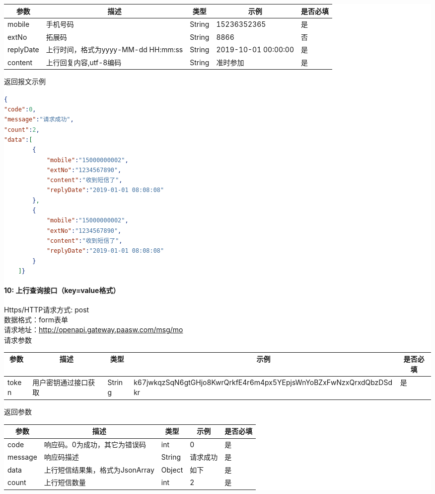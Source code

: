 |  参数 |  描述 | 类型  | 示例  |  是否必填 |
| ------------ | ------------ | ------------ | ------------ | ------------ | 
|mobile |手机号码 |String |15236352365 |是|
|extNo |拓展码 |String |8866 |否|
|replyDate| 上行时间，格式为yyyy-MM-dd HH:mm:ss |String |2019-10-01 00:00:00 |是|
|content | 上行回复内容,utf-8编码|String |准时参加 |是|

返回报文示例
```json
{    
"code":0,
"message":"请求成功",
"count":2,    
"data":[
        {
            "mobile":"15000000002",
            "extNo":"1234567890",
            "content":"收到短信了",
            "replyDate":"2019-01-01 08:08:08"
        },
        {
            "mobile":"15000000002",
            "extNo":"1234567890",
            "content":"收到短信了",
            "replyDate":"2019-01-01 08:08:08"
        }
    ]}
```
####  10: 上行查询接口（key=value格式）
Https/HTTP请求方式: post  
数据格式：form表单  
请求地址：http://openapi.gateway.paasw.com/msg/mo  
请求参数  

| 参数|描述|类型|示例|是否必填
| ------------ | ------------ | ------------ | ------------ | ------------ 
|token |用户密钥通过接口获取 |String |k67jwkqzSqN6gtGHjo8KwrQrkfE4r6m4px5YEpjsWnYoBZxFwNzxQrxdQbzDSdkr |是

返回参数

|  参数 |  描述 | 类型  | 示例  |  是否必填 |
| ------------ | ------------ | ------------ | ------------ | ------------ | 
|code |响应码。0为成功，其它为错误码 |int |0 |是|
|message |响应码描述|String |请求成功 |是 
|data |上行短信结果集，格式为JsonArray |Object|如下 |是 
|count |上行短信数量|int |2 |是 
